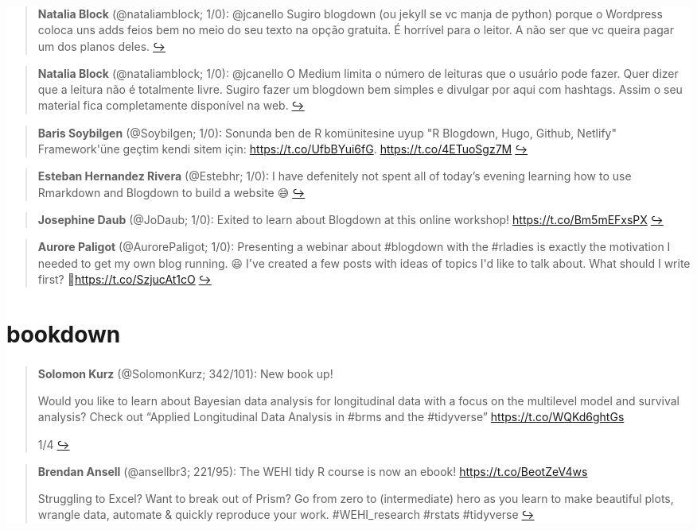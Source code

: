 


> **Natalia Block** (@nataliamblock; 1/0): @jcanello Sugiro blogdown (ou jekyll se vc manja de python) porque o Wordpress coloca uns adds feios bem no meio do seu texto na opção gratuita. É horrível para o leitor. A não ser que vc queira pagar um dos planos deles.  [&#8618;](https://twitter.com/xieyihui/status/1251661464844320768)




> **Natalia Block** (@nataliamblock; 1/0): @jcanello O Medium limita o número de leituras que o usuário pode fazer. Quer dizer que a leitura não é totalmente livre. Sugiro fazer um blogdown bem simples e divulgar por aqui com hashtags. Assim o seu material fica completamente disponível na web.  [&#8618;](https://twitter.com/xieyihui/status/1251660675665051648)




> **Baris Soybilgen** (@Soybilgen; 1/0): Sonunda ben de R komünitesine uyup "R Blogdown, Hugo, Github, Netlify" Framework'üne geçtim kendi sitem için: https://t.co/UfbBYui6fG. https://t.co/4ETuoSgz7M  [&#8618;](https://twitter.com/xieyihui/status/1251168543875325953)




> **Esteban Hernandez Rivera** (@Estebhr; 1/0): I have defenitely not spent all of today’s evening learning how to use Rmarkdown and Blogdown to build a website 😅  [&#8618;](https://twitter.com/xieyihui/status/1251067427141545984)




> **Josephine Daub** (@JoDaub; 1/0): Exited to learn about Blogdown at this online workshop! https://t.co/Bm5mEFxsPX  [&#8618;](https://twitter.com/xieyihui/status/1250831012197806080)




> **Aurore Paligot** (@AurorePaligot; 1/0): Presenting a webinar about #blogdown with the #rladies is exactly the motivation I needed to get my own blog running. 😆 I've created a few posts with ideas of topics I'd like to talk about. What should I write first? 🧐https://t.co/SzjucAt1cO  [&#8618;](https://twitter.com/xieyihui/status/1250747737387270145)




# bookdown

> **Solomon Kurz** (@SolomonKurz; 342/101): New book up!
> >
> Would you like to learn about Bayesian data analysis for longitudinal data with a focus on the multilevel model and survival analysis? Check out “Applied Longitudinal Data Analysis in #brms and the #tidyverse” https://t.co/WQKd6ghtGs
> >
> 1/4  [&#8618;](https://twitter.com/xieyihui/status/1252637179806912513)




> **Brendan Ansell** (@ansellbr3; 221/95): The WEHI tidy R course is now an ebook! 
> https://t.co/BeotZeV4ws
> >
> Struggling to Excel? Want to break out of Prism?
> Go from zero to (intermediate) hero as you learn to make beautiful plots, wrangle data, automate &amp; quickly reproduce your work.  #WEHI_research #rstats #tidyverse  [&#8618;](https://twitter.com/xieyihui/status/1250956433555783680)
